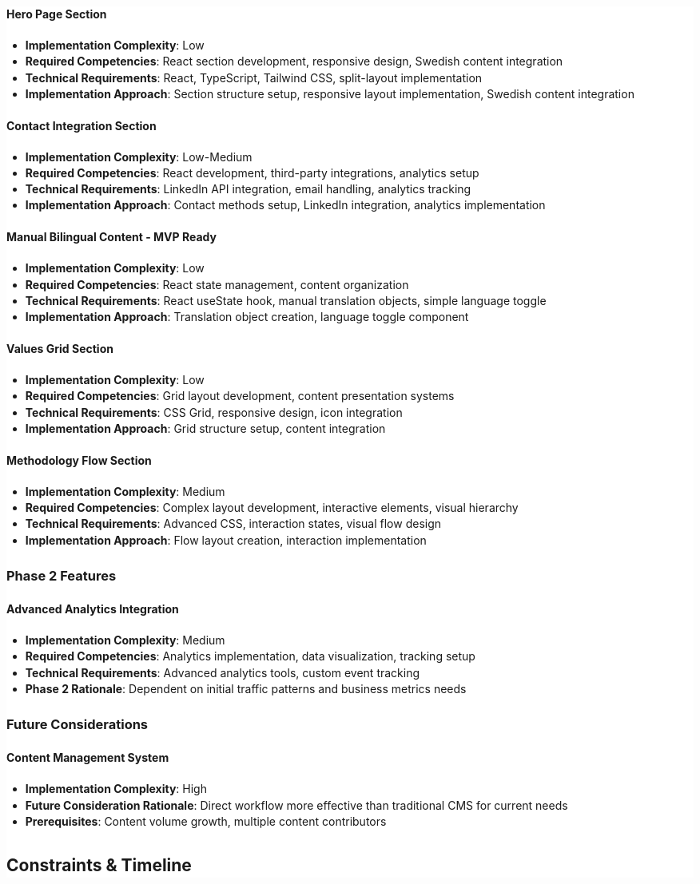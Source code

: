 #### Hero Page Section
- **Implementation Complexity**: Low
- **Required Competencies**: React section development, responsive design, Swedish content integration
- **Technical Requirements**: React, TypeScript, Tailwind CSS, split-layout implementation
- **Implementation Approach**: Section structure setup, responsive layout implementation, Swedish content integration

#### Contact Integration Section
- **Implementation Complexity**: Low-Medium
- **Required Competencies**: React development, third-party integrations, analytics setup
- **Technical Requirements**: LinkedIn API integration, email handling, analytics tracking
- **Implementation Approach**: Contact methods setup, LinkedIn integration, analytics implementation

#### Manual Bilingual Content - MVP Ready
- **Implementation Complexity**: Low
- **Required Competencies**: React state management, content organization
- **Technical Requirements**: React useState hook, manual translation objects, simple language toggle
- **Implementation Approach**: Translation object creation, language toggle component

#### Values Grid Section
- **Implementation Complexity**: Low
- **Required Competencies**: Grid layout development, content presentation systems
- **Technical Requirements**: CSS Grid, responsive design, icon integration
- **Implementation Approach**: Grid structure setup, content integration

#### Methodology Flow Section
- **Implementation Complexity**: Medium
- **Required Competencies**: Complex layout development, interactive elements, visual hierarchy
- **Technical Requirements**: Advanced CSS, interaction states, visual flow design
- **Implementation Approach**: Flow layout creation, interaction implementation

### Phase 2 Features

#### Advanced Analytics Integration
- **Implementation Complexity**: Medium
- **Required Competencies**: Analytics implementation, data visualization, tracking setup
- **Technical Requirements**: Advanced analytics tools, custom event tracking
- **Phase 2 Rationale**: Dependent on initial traffic patterns and business metrics needs

### Future Considerations

#### Content Management System
- **Implementation Complexity**: High
- **Future Consideration Rationale**: Direct workflow more effective than traditional CMS for current needs
- **Prerequisites**: Content volume growth, multiple content contributors

## Constraints & Timeline
